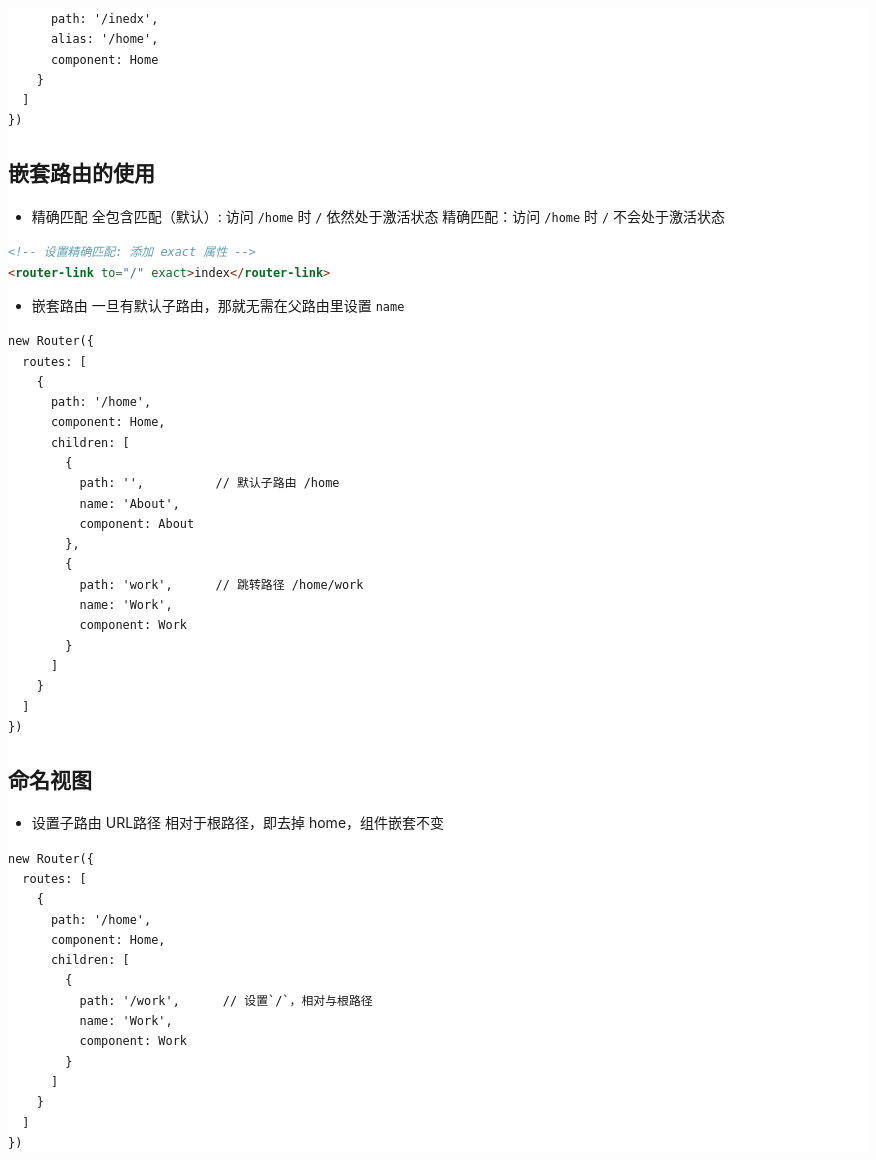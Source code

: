 ```
      path: '/inedx',
      alias: '/home',
      component: Home
    }
  ]
})
```
## 嵌套路由的使用
- 精确匹配
全包含匹配（默认）: 访问 `/home` 时 `/` 依然处于激活状态
精确匹配：访问 `/home` 时 `/` 不会处于激活状态
``` html
<!-- 设置精确匹配: 添加 exact 属性 -->
<router-link to="/" exact>index</router-link>
``` 
- 嵌套路由
一旦有默认子路由，那就无需在父路由里设置 `name`

```
new Router({
  routes: [
    {
      path: '/home',
      component: Home,
      children: [
        {
          path: '',          // 默认子路由 /home
          name: 'About',
          component: About
        },
        {
          path: 'work',      // 跳转路径 /home/work
          name: 'Work',
          component: Work
        }
      ]
    }
  ]
})
``` 

## 命名视图
- 设置子路由 URL路径 相对于根路径，即去掉 home，组件嵌套不变

```
new Router({
  routes: [
    {
      path: '/home',
      component: Home,
      children: [
        {
          path: '/work',      // 设置`/`，相对与根路径
          name: 'Work',
          component: Work
        }
      ]
    }
  ]
})
```
